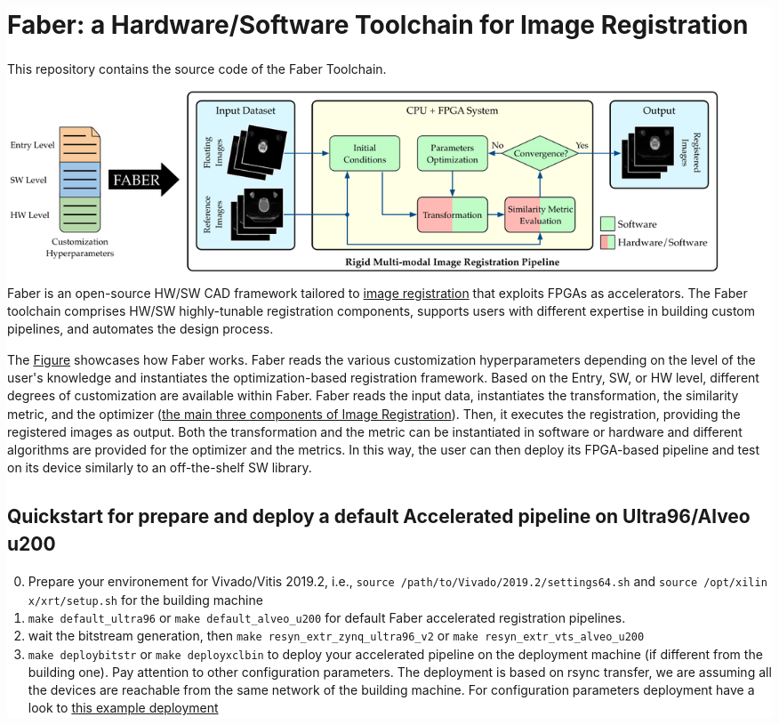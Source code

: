 # Faber: a Hardware/Software Toolchain for Image Registration

This repository contains the source code of the Faber Toolchain. 

<img align="center" alt="Faber Toolchain Grphical Abstract" src="images/faber_abstract.png" width="800"/> <a name="faber_abstract"></a> 





Faber is an open-source HW/SW CAD framework tailored to [image registration](https://en.wikipedia.org/wiki/Image_registration) that exploits FPGAs as accelerators.
The Faber toolchain comprises HW/SW highly-tunable registration components, supports users with different expertise in building custom pipelines, and automates the design process.

The [Figure](#faber_abstract) showcases how Faber works.
Faber reads the various customization hyperparameters depending on the level of the user's knowledge and instantiates the optimization-based registration framework.
Based on the Entry, SW, or HW level, different degrees of customization are available within Faber.
Faber reads the input data, instantiates the transformation, the similarity metric, and the optimizer ([the main three components of Image Registration](https://doi.org/10.1145/3431920.3439291)).
Then, it executes the registration, providing the registered images as output. 
Both the transformation and the metric can be instantiated in software or hardware and different algorithms are provided for the optimizer and the metrics.
In this way, the user can then deploy its FPGA-based pipeline and test on its device similarly to an off-the-shelf SW library.


## Quickstart for prepare and deploy a default Accelerated pipeline on Ultra96/Alveo u200

0. Prepare your environement for Vivado/Vitis 2019.2, i.e., `source /path/to/Vivado/2019.2/settings64.sh` and `source /opt/xilinx/xrt/setup.sh` for the building machine
1. `make default_ultra96` or `make default_alveo_u200` for default Faber accelerated registration pipelines.
2. wait the bitstream generation, then `make resyn_extr_zynq_ultra96_v2` or `make resyn_extr_vts_alveo_u200`
3. `make deploybitstr` or `make deployxclbin` to deploy your accelerated pipeline on the deployment machine (if different from the building one). Pay attention to other configuration parameters. The deployment is based on rsync transfer, we are assuming all the devices are reachable from the same network of the building machine. For configuration parameters deployment have a look to [this example deployment](#deploymentexample)
